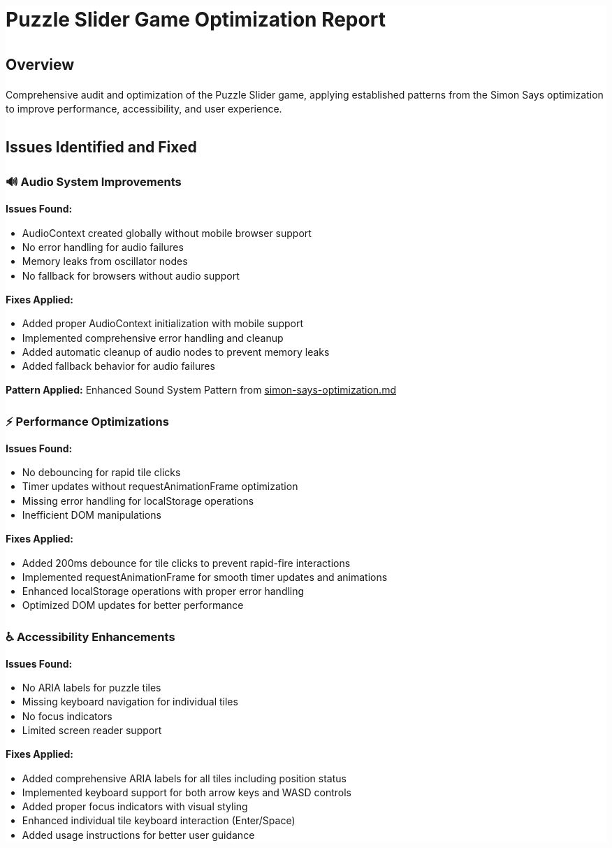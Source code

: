 # Puzzle Slider Game Optimization Report

## Overview
Comprehensive audit and optimization of the Puzzle Slider game, applying established patterns from the Simon Says optimization to improve performance, accessibility, and user experience.

## Issues Identified and Fixed

### 🔊 Audio System Improvements
**Issues Found:**
- AudioContext created globally without mobile browser support
- No error handling for audio failures  
- Memory leaks from oscillator nodes
- No fallback for browsers without audio support

**Fixes Applied:**
- Added proper AudioContext initialization with mobile support
- Implemented comprehensive error handling and cleanup
- Added automatic cleanup of audio nodes to prevent memory leaks
- Added fallback behavior for audio failures

**Pattern Applied:** Enhanced Sound System Pattern from [simon-says-optimization.md](./simon-says-optimization.md)

### ⚡ Performance Optimizations
**Issues Found:**
- No debouncing for rapid tile clicks
- Timer updates without requestAnimationFrame optimization
- Missing error handling for localStorage operations
- Inefficient DOM manipulations

**Fixes Applied:**
- Added 200ms debounce for tile clicks to prevent rapid-fire interactions
- Implemented requestAnimationFrame for smooth timer updates and animations
- Enhanced localStorage operations with proper error handling
- Optimized DOM updates for better performance

### ♿ Accessibility Enhancements
**Issues Found:**
- No ARIA labels for puzzle tiles
- Missing keyboard navigation for individual tiles
- No focus indicators
- Limited screen reader support

**Fixes Applied:**
- Added comprehensive ARIA labels for all tiles including position status
- Implemented keyboard support for both arrow keys and WASD controls
- Added proper focus indicators with visual styling
- Enhanced individual tile keyboard interaction (Enter/Space)
- Added usage instructions for better user guidance
